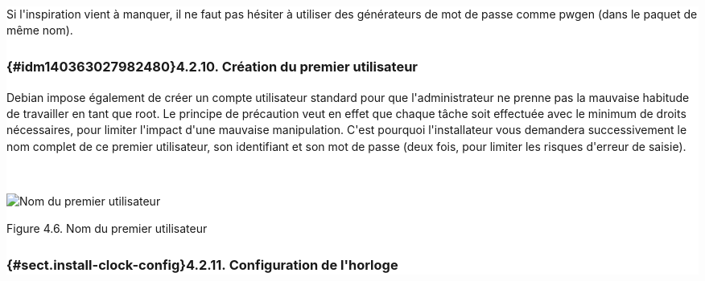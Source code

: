 <div>

Si l'inspiration vient à manquer, il ne faut pas hésiter à utiliser des
générateurs de mot de passe comme pwgen (dans le paquet de même nom).

</div>

</div>

</div>

<div>

<div>

### [](){#idm140363027982480}4.2.10. Création du premier utilisateur

</div>

<div>

Debian impose également de créer un compte utilisateur standard pour que
l'administrateur ne prenne pas la mauvaise habitude de travailler en
tant que root. Le principe de précaution veut en effet que chaque tâche
soit effectuée avec le minimum de droits nécessaires, pour limiter
l'impact d'une mauvaise manipulation. C'est pourquoi l'installateur vous
demandera successivement le nom complet de ce premier utilisateur, son
identifiant et son mot de passe (deux fois, pour limiter les risques
d'erreur de saisie).

</div>

<div>

 
<div>

<div>

![Nom du premier
utilisateur](https://debian-handbook.info/browse/fr-FR/stable/images/inst-username.png)

</div>

</div>

Figure 4.6. Nom du premier utilisateur

</div>

</div>

<div>

<div>

### [](){#sect.install-clock-config}4.2.11. Configuration de l'horloge
